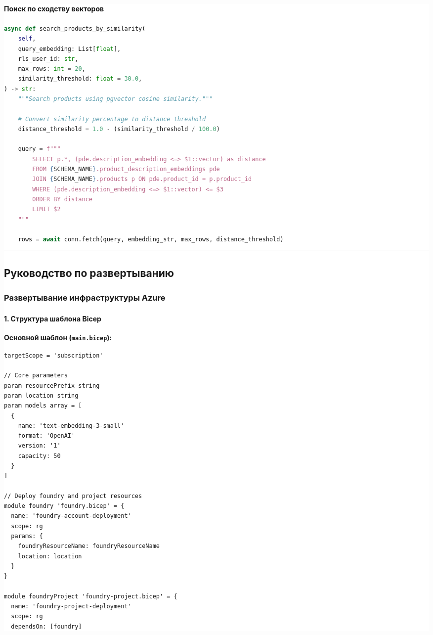 #### Поиск по сходству векторов
```python
async def search_products_by_similarity(
    self,
    query_embedding: List[float],
    rls_user_id: str,
    max_rows: int = 20,
    similarity_threshold: float = 30.0,
) -> str:
    """Search products using pgvector cosine similarity."""
    
    # Convert similarity percentage to distance threshold
    distance_threshold = 1.0 - (similarity_threshold / 100.0)
    
    query = f"""
        SELECT p.*, (pde.description_embedding <=> $1::vector) as distance
        FROM {SCHEMA_NAME}.product_description_embeddings pde
        JOIN {SCHEMA_NAME}.products p ON pde.product_id = p.product_id
        WHERE (pde.description_embedding <=> $1::vector) <= $3
        ORDER BY distance
        LIMIT $2
    """
    
    rows = await conn.fetch(query, embedding_str, max_rows, distance_threshold)
```

---

## Руководство по развертыванию

### Развертывание инфраструктуры Azure

#### 1. **Структура шаблона Bicep**

**Основной шаблон (`main.bicep`):**
```bicep
targetScope = 'subscription'

// Core parameters
param resourcePrefix string
param location string
param models array = [
  {
    name: 'text-embedding-3-small'
    format: 'OpenAI'
    version: '1'
    capacity: 50
  }
]

// Deploy foundry and project resources
module foundry 'foundry.bicep' = {
  name: 'foundry-account-deployment'
  scope: rg
  params: {
    foundryResourceName: foundryResourceName
    location: location
  }
}

module foundryProject 'foundry-project.bicep' = {
  name: 'foundry-project-deployment'
  scope: rg
  dependsOn: [foundry]
```